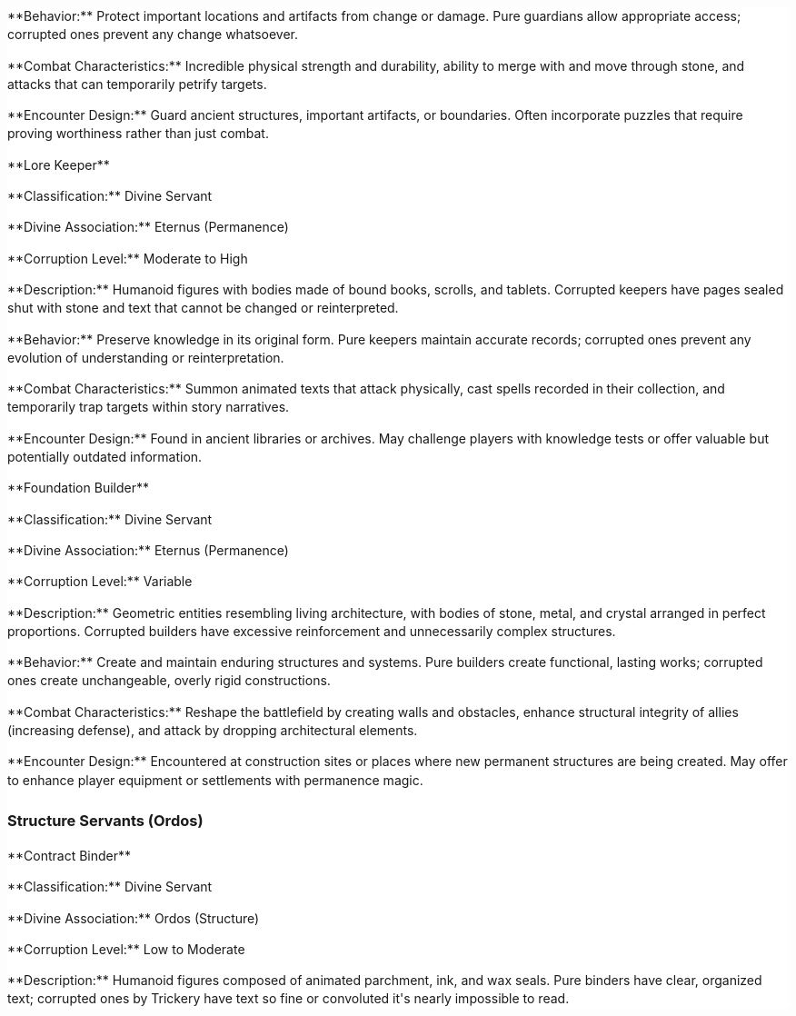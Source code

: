 \*\*Behavior:\*\* Protect important locations and artifacts from change or damage. Pure guardians allow appropriate access; corrupted ones prevent any change whatsoever.  

\*\*Combat Characteristics:\*\* Incredible physical strength and durability, ability to merge with and move through stone, and attacks that can temporarily petrify targets.  

\*\*Encounter Design:\*\* Guard ancient structures, important artifacts, or boundaries. Often incorporate puzzles that require proving worthiness rather than just combat.

\*\*Lore Keeper\*\*  

\*\*Classification:\*\* Divine Servant  

\*\*Divine Association:\*\* Eternus (Permanence)  

\*\*Corruption Level:\*\* Moderate to High  

\*\*Description:\*\* Humanoid figures with bodies made of bound books, scrolls, and tablets. Corrupted keepers have pages sealed shut with stone and text that cannot be changed or reinterpreted.  

\*\*Behavior:\*\* Preserve knowledge in its original form. Pure keepers maintain accurate records; corrupted ones prevent any evolution of understanding or reinterpretation.  

\*\*Combat Characteristics:\*\* Summon animated texts that attack physically, cast spells recorded in their collection, and temporarily trap targets within story narratives.  

\*\*Encounter Design:\*\* Found in ancient libraries or archives. May challenge players with knowledge tests or offer valuable but potentially outdated information.

\*\*Foundation Builder\*\*  

\*\*Classification:\*\* Divine Servant  

\*\*Divine Association:\*\* Eternus (Permanence)  

\*\*Corruption Level:\*\* Variable  

\*\*Description:\*\* Geometric entities resembling living architecture, with bodies of stone, metal, and crystal arranged in perfect proportions. Corrupted builders have excessive reinforcement and unnecessarily complex structures.  

\*\*Behavior:\*\* Create and maintain enduring structures and systems. Pure builders create functional, lasting works; corrupted ones create unchangeable, overly rigid constructions.  

\*\*Combat Characteristics:\*\* Reshape the battlefield by creating walls and obstacles, enhance structural integrity of allies (increasing defense), and attack by dropping architectural elements.  

\*\*Encounter Design:\*\* Encountered at construction sites or places where new permanent structures are being created. May offer to enhance player equipment or settlements with permanence magic.

### **Structure Servants (Ordos)**

\*\*Contract Binder\*\*  

\*\*Classification:\*\* Divine Servant  

\*\*Divine Association:\*\* Ordos (Structure)  

\*\*Corruption Level:\*\* Low to Moderate  

\*\*Description:\*\* Humanoid figures composed of animated parchment, ink, and wax seals. Pure binders have clear, organized text; corrupted ones by Trickery have text so fine or convoluted it's nearly impossible to read.  
